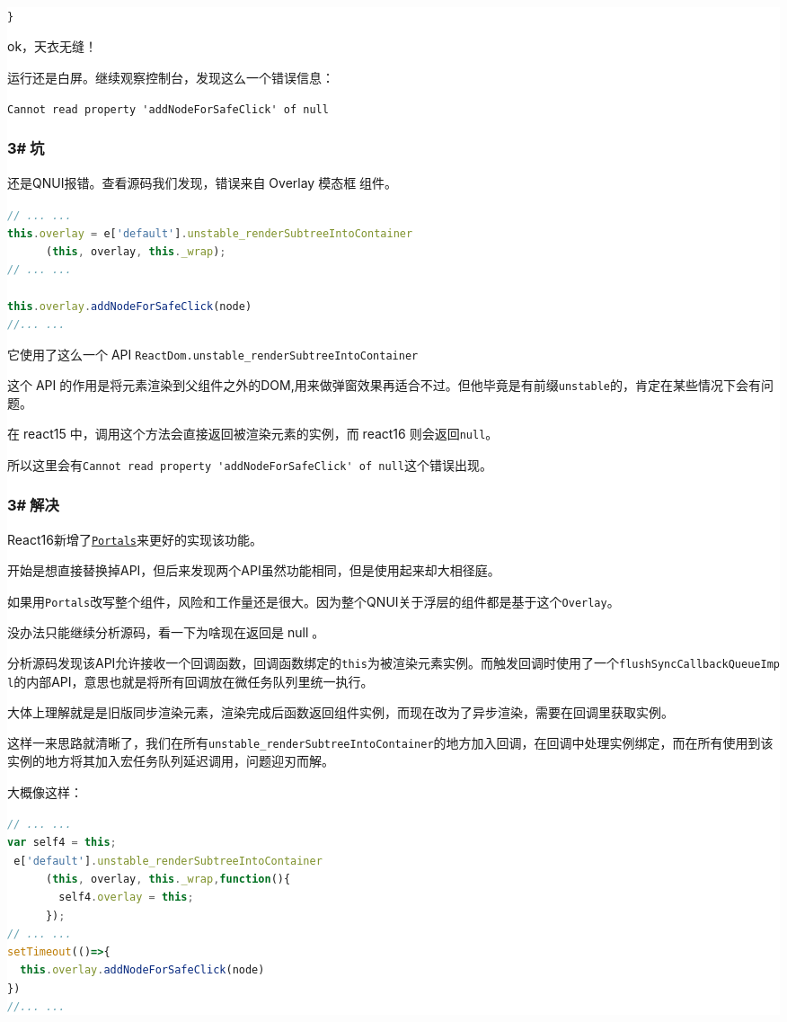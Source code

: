 ```js{2,7,8,10,15,16,17}
}
```

ok，天衣无缝！

运行还是白屏。继续观察控制台，发现这么一个错误信息：

`Cannot read property 'addNodeForSafeClick' of null`


### 3# 坑
还是QNUI报错。查看源码我们发现，错误来自 Overlay 模态框 组件。
```jsx harmony
// ... ...
this.overlay = e['default'].unstable_renderSubtreeIntoContainer
      (this, overlay, this._wrap);
// ... ...

this.overlay.addNodeForSafeClick(node)
//... ...
```
它使用了这么一个 API `ReactDom.unstable_renderSubtreeIntoContainer`

这个 API 的作用是将元素渲染到父组件之外的DOM,用来做弹窗效果再适合不过。但他毕竟是有前缀`unstable`的，肯定在某些情况下会有问题。

在 react15 中，调用这个方法会直接返回被渲染元素的实例，而 react16 则会返回`null`。

所以这里会有`Cannot read property 'addNodeForSafeClick' of null`这个错误出现。

### 3# 解决

React16新增了[`Portals`](https://zh-hans.reactjs.org/docs/portals.html)来更好的实现该功能。

开始是想直接替换掉API，但后来发现两个API虽然功能相同，但是使用起来却大相径庭。

如果用`Portals`改写整个组件，风险和工作量还是很大。因为整个QNUI关于浮层的组件都是基于这个`Overlay`。

没办法只能继续分析源码，看一下为啥现在返回是 null 。

分析源码发现该API允许接收一个回调函数，回调函数绑定的`this`为被渲染元素实例。而触发回调时使用了一个`flushSyncCallbackQueueImpl`的内部API，意思也就是将所有回调放在微任务队列里统一执行。

大体上理解就是是旧版同步渲染元素，渲染完成后函数返回组件实例，而现在改为了异步渲染，需要在回调里获取实例。

这样一来思路就清晰了，我们在所有`unstable_renderSubtreeIntoContainer`的地方加入回调，在回调中处理实例绑定，而在所有使用到该实例的地方将其加入宏任务队列延迟调用，问题迎刃而解。

大概像这样：
```jsx harmony
// ... ...
var self4 = this;
 e['default'].unstable_renderSubtreeIntoContainer
      (this, overlay, this._wrap,function(){
        self4.overlay = this;
      });
// ... ...
setTimeout(()=>{
  this.overlay.addNodeForSafeClick(node)
})
//... ...
```
